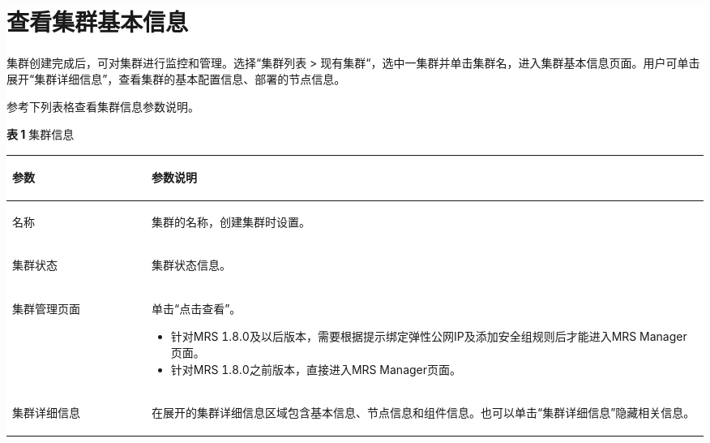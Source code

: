 # 查看集群基本信息<a name="ZH-CN_TOPIC_0012808231"></a>

集群创建完成后，可对集群进行监控和管理。选择“集群列表 \> 现有集群“，选中一集群并单击集群名，进入集群基本信息页面。用户可单击展开“集群详细信息”，查看集群的基本配置信息、部署的节点信息。

参考下列表格查看集群信息参数说明。

**表 1**  集群信息

<a name="table1642947115585"></a>
<table><thead align="left"><tr id="row2910417515585"><th class="cellrowborder" valign="top" width="20%" id="mcps1.2.3.1.1"><p id="p862800315585"><a name="p862800315585"></a><a name="p862800315585"></a>参数</p>
</th>
<th class="cellrowborder" valign="top" width="80%" id="mcps1.2.3.1.2"><p id="p2777964315585"><a name="p2777964315585"></a><a name="p2777964315585"></a>参数说明</p>
</th>
</tr>
</thead>
<tbody><tr id="row599849816057"><td class="cellrowborder" valign="top" width="20%" headers="mcps1.2.3.1.1 "><p id="p191278431618"><a name="p191278431618"></a><a name="p191278431618"></a>名称</p>
</td>
<td class="cellrowborder" valign="top" width="80%" headers="mcps1.2.3.1.2 "><p id="p58514141618"><a name="p58514141618"></a><a name="p58514141618"></a>集群的名称，创建集群时设置。</p>
</td>
</tr>
<tr id="row3555862415585"><td class="cellrowborder" valign="top" width="20%" headers="mcps1.2.3.1.1 "><p id="p6167628115585"><a name="p6167628115585"></a><a name="p6167628115585"></a>集群状态</p>
</td>
<td class="cellrowborder" valign="top" width="80%" headers="mcps1.2.3.1.2 "><p id="p2972286315585"><a name="p2972286315585"></a><a name="p2972286315585"></a>集群状态信息。</p>
</td>
</tr>
<tr id="row6617917615585"><td class="cellrowborder" valign="top" width="20%" headers="mcps1.2.3.1.1 "><p id="p2629439516235"><a name="p2629439516235"></a><a name="p2629439516235"></a>集群管理页面</p>
</td>
<td class="cellrowborder" valign="top" width="80%" headers="mcps1.2.3.1.2 "><p id="p4947127916235"><a name="p4947127916235"></a><a name="p4947127916235"></a>单击“点击查看”。</p>
<a name="ul57361512133313"></a><a name="ul57361512133313"></a><ul id="ul57361512133313"><li>针对MRS 1.8.0及以后版本，需要根据提示绑定弹性公网IP及添加安全组规则后才能进入MRS Manager页面。</li><li>针对MRS 1.8.0之前版本，直接进入MRS Manager页面。</li></ul>
</td>
</tr>
<tr id="row6502132315585"><td class="cellrowborder" valign="top" width="20%" headers="mcps1.2.3.1.1 "><p id="p3223577815585"><a name="p3223577815585"></a><a name="p3223577815585"></a>集群详细信息</p>
</td>
<td class="cellrowborder" valign="top" width="80%" headers="mcps1.2.3.1.2 "><p id="p3487035616752"><a name="p3487035616752"></a><a name="p3487035616752"></a>在展开的集群详细信息区域包含基本信息、节点信息和组件信息。也可以单击“集群详细信息”隐藏相关信息。</p>
</td>
</tr>
</tbody>
</table>
